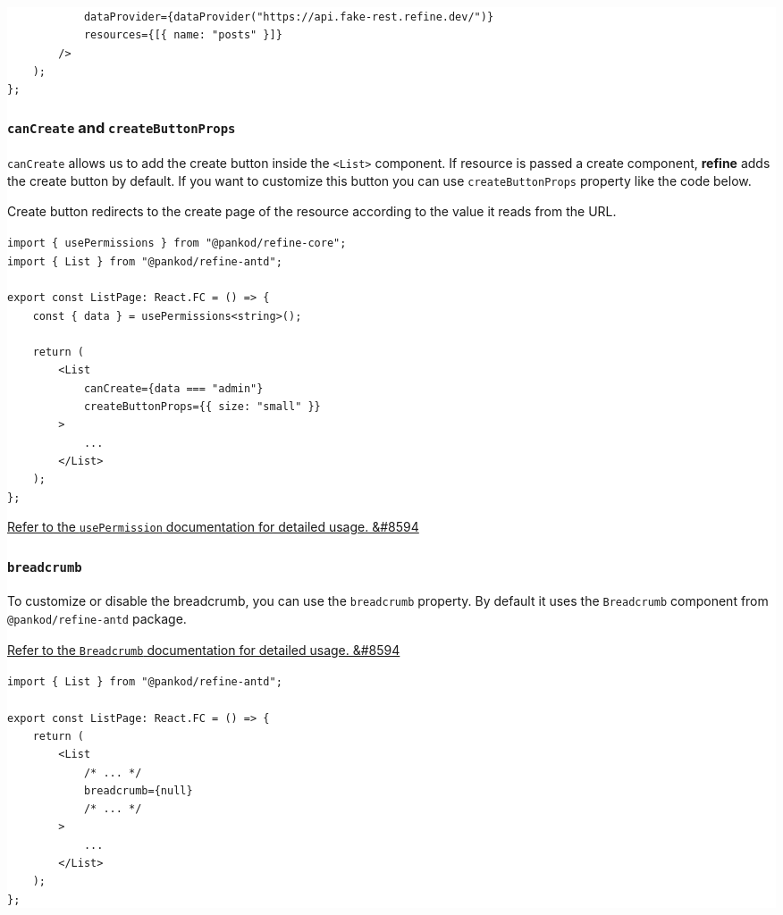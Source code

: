```tsx
            dataProvider={dataProvider("https://api.fake-rest.refine.dev/")}
            resources={[{ name: "posts" }]}
        />
    );
};
```

### `canCreate` and `createButtonProps`

`canCreate` allows us to add the create button inside the `<List>` component. If resource is passed a create component, **refine** adds the create button by default. If you want to customize this button you can use `createButtonProps` property like the code below.

Create button redirects to the create page of the resource according to the value it reads from the URL.

```tsx
import { usePermissions } from "@pankod/refine-core";
import { List } from "@pankod/refine-antd";

export const ListPage: React.FC = () => {
    const { data } = usePermissions<string>();

    return (
        <List
            canCreate={data === "admin"}
            createButtonProps={{ size: "small" }}
        >
            ...
        </List>
    );
};
```

[Refer to the `usePermission` documentation for detailed usage. &#8594](/core/hooks/auth/usePermissions.md)

### `breadcrumb`

To customize or disable the breadcrumb, you can use the `breadcrumb` property. By default it uses the `Breadcrumb` component from `@pankod/refine-antd` package.

[Refer to the `Breadcrumb` documentation for detailed usage. &#8594](/ui-frameworks/antd/components/breadcrumb.md)

```tsx
import { List } from "@pankod/refine-antd";

export const ListPage: React.FC = () => {
    return (
        <List
            /* ... */
            breadcrumb={null}
            /* ... */
        >
            ...
        </List>
    );
};
```


[breadcrumb-component]: /ui-frameworks/antd/components/breadcrumb.md